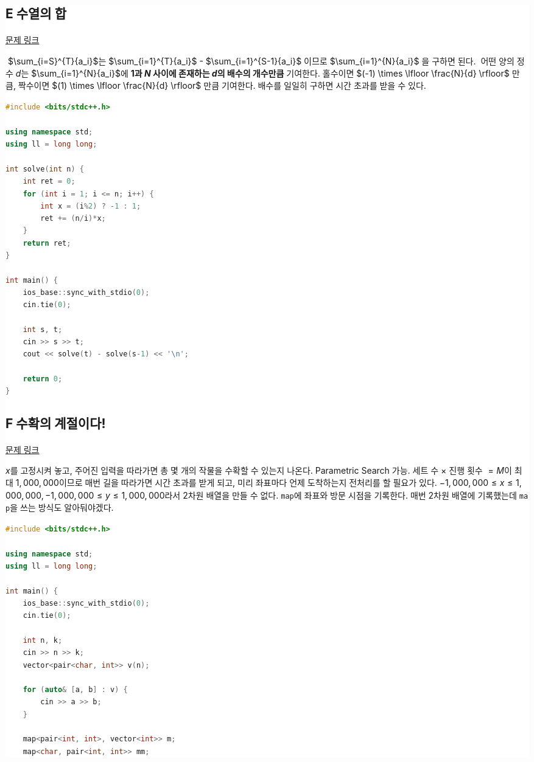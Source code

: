 ## E 수열의 합
[문제 링크](https://www.acmicpc.net/problem/25908)

 $\sum_{i=S}^{T}{a_i}$는 $\sum_{i=1}^{T}{a_i}$ - $\sum_{i=1}^{S-1}{a_i}$ 이므로 $\sum_{i=1}^{N}{a_i}$ 을 구하면 된다. 
 어떤 양의 정수 $d$는 $\sum_{i=1}^{N}{a_i}$에 **$1$과 $N$ 사이에 존재하는 $d$의 배수의 개수만큼** 기여한다. 홀수이면 $(-1) \times \lfloor \frac{N}{d} \rfloor$ 만큼, 짝수이면 $(1) \times \lfloor \frac{N}{d} \rfloor$ 만큼 기여한다. 배수를 일일히 구하면 시간 초과를 받을 수 있다. 

```cpp
#include <bits/stdc++.h>

using namespace std;
using ll = long long;

int solve(int n) {
    int ret = 0;
    for (int i = 1; i <= n; i++) {
        int x = (i%2) ? -1 : 1;
        ret += (n/i)*x;
    }
    return ret;
}

int main() {
    ios_base::sync_with_stdio(0);
    cin.tie(0);

    int s, t;
    cin >> s >> t;
    cout << solve(t) - solve(s-1) << '\n';

    return 0;
}
```

## F 수확의 계절이다!
[문제 링크](https://www.acmicpc.net/problem/25909)

$x$를 고정시켜 놓고, 주어진 입력을 따라가면 총 몇 개의 작물을 수확할 수 있는지 나온다. Parametric Search 가능. 세트 수 $\times$ 진행 횟수 $= M$이 최대 $1,000,000$이므로 매번 길을 따라가면 시간 초과를 받게 되고, 미리 좌표마다 언제 도착하는지 전처리를 할 필요가 있다.
$-1,000,000 \le x \le 1,000,000, -1,000,000 \le y \le 1,000,000$라서 2차원 배열을 만들 수 없다. `map`에 좌표와 방문 시점을 기록한다. 매번 2차원 배열에 기록했는데 `map`을 쓰는 방식도 알아둬야겠다. 

```cpp
#include <bits/stdc++.h>

using namespace std;
using ll = long long;

int main() {
    ios_base::sync_with_stdio(0);
    cin.tie(0);

    int n, k;
    cin >> n >> k;
    vector<pair<char, int>> v(n);

    for (auto& [a, b] : v) {
        cin >> a >> b;
    }

    map<pair<int, int>, vector<int>> m;
    map<char, pair<int, int>> mm;
```